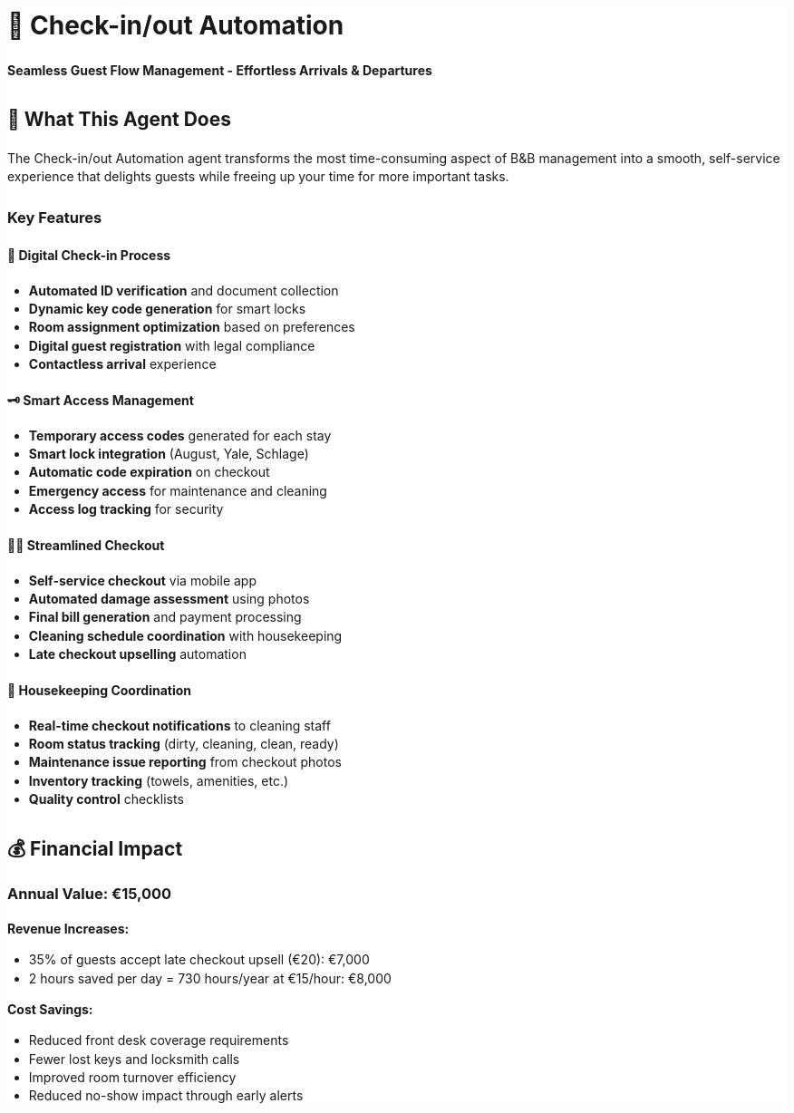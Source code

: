 # 🔐 Check-in/out Automation

**Seamless Guest Flow Management - Effortless Arrivals & Departures**

## 🎯 What This Agent Does

The Check-in/out Automation agent transforms the most time-consuming aspect of B&B management into a smooth, self-service experience that delights guests while freeing up your time for more important tasks.

### Key Features

#### 🏁 Digital Check-in Process
- **Automated ID verification** and document collection
- **Dynamic key code generation** for smart locks
- **Room assignment optimization** based on preferences
- **Digital guest registration** with legal compliance
- **Contactless arrival** experience

#### 🗝️ Smart Access Management
- **Temporary access codes** generated for each stay
- **Smart lock integration** (August, Yale, Schlage)
- **Automatic code expiration** on checkout
- **Emergency access** for maintenance and cleaning
- **Access log tracking** for security

#### 🏃‍♂️ Streamlined Checkout
- **Self-service checkout** via mobile app
- **Automated damage assessment** using photos
- **Final bill generation** and payment processing
- **Cleaning schedule coordination** with housekeeping
- **Late checkout upselling** automation

#### 🧹 Housekeeping Coordination
- **Real-time checkout notifications** to cleaning staff
- **Room status tracking** (dirty, cleaning, clean, ready)
- **Maintenance issue reporting** from checkout photos
- **Inventory tracking** (towels, amenities, etc.)
- **Quality control** checklists

## 💰 Financial Impact

### Annual Value: €15,000

**Revenue Increases:**
- 35% of guests accept late checkout upsell (€20): €7,000
- 2 hours saved per day = 730 hours/year at €15/hour: €8,000

**Cost Savings:**
- Reduced front desk coverage requirements
- Fewer lost keys and locksmith calls
- Improved room turnover efficiency
- Reduced no-show impact through early alerts
